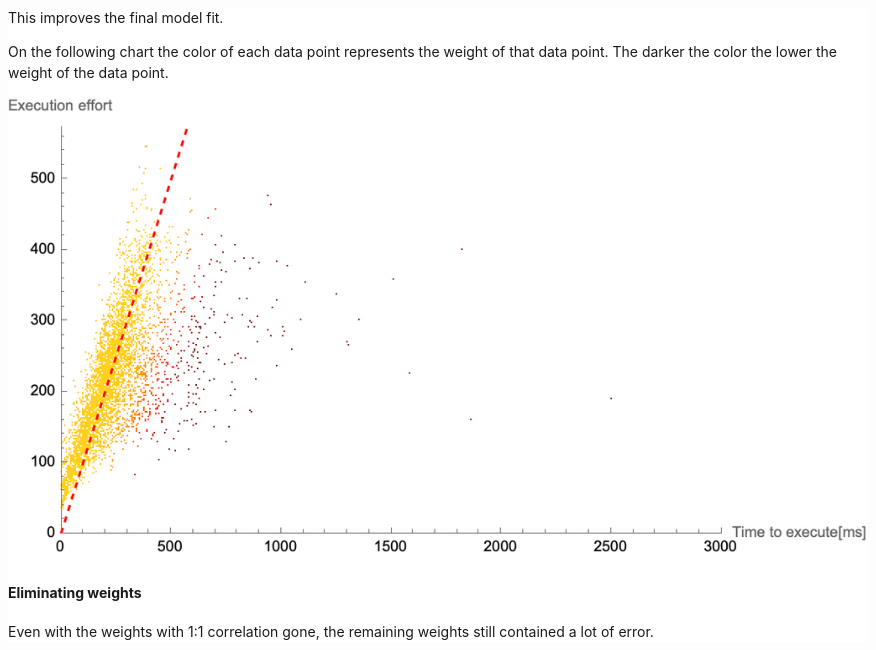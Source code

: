 
This improves the final model fit. 

On the following chart the color of each data point represents the weight of that data point. The darker the color the lower the weight of the data point.

![BetterFit](./20220111-execution-effort/better-fit.png)

#### Eliminating weights

Even with the weights with 1:1 correlation gone, the remaining weights still contained a lot of error.
